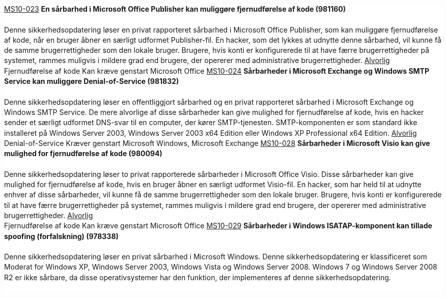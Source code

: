 <td style="border:1px solid black;"><a href="http://go.microsoft.com/fwlink/?linkid=184751">MS10-023</a></td>
<td style="border:1px solid black;"><strong>En sårbarhed i Microsoft Office Publisher kan muliggøre fjernudførelse af kode (981160)</strong><br />
<br />
Denne sikkerhedsopdatering løser en privat rapporteret sårbarhed i Microsoft Office Publisher, som kan muliggøre fjernudførelse af kode, når en bruger åbner en særligt udformet Publisher-fil. En hacker, som det lykkes at udnytte denne sårbarhed, vil kunne få de samme brugerrettigheder som den lokale bruger. Brugere, hvis konti er konfigurerede til at have færre brugerrettigheder på systemet, rammes muligvis i mildere grad end brugere, der opererer med administrative brugerrettigheder.</td>
<td style="border:1px solid black;"><a href="http://go.microsoft.com/fwlink/?linkid=21140">Alvorlig</a><br />
Fjernudførelse af kode</td>
<td style="border:1px solid black;">Kan kræve genstart</td>
<td style="border:1px solid black;">Microsoft Office</td>
</tr>
<tr class="odd">
<td style="border:1px solid black;"><a href="http://go.microsoft.com/fwlink/?linkid=167307">MS10-024</a></td>
<td style="border:1px solid black;"><strong>Sårbarheder i Microsoft Exchange og Windows SMTP Service kan muliggøre Denial-of-Service (981832)</strong><br />
<br />
Denne sikkerhedsopdatering løser en offentliggjort sårbarhed og en privat rapporteret sårbarhed i Microsoft Exchange og Windows SMTP Service. De mere alvorlige af disse sårbarheder kan give mulighed for fjernudførelse af kode, hvis en hacker sender et særligt udformet DNS-svar til en computer, der kører SMTP-tjenesten. SMTP-komponenten er som standard ikke installeret på Windows Server 2003, Windows Server 2003 x64 Edition eller Windows XP Professional x64 Edition.</td>
<td style="border:1px solid black;"><a href="http://go.microsoft.com/fwlink/?linkid=21140">Alvorlig</a><br />
Denial-of-Service</td>
<td style="border:1px solid black;">Kræver genstart</td>
<td style="border:1px solid black;">Microsoft Windows, Microsoft Exchange</td>
</tr>
<tr class="even">
<td style="border:1px solid black;"><a href="http://go.microsoft.com/fwlink/?linkid=182935">MS10-028</a></td>
<td style="border:1px solid black;"><strong>Sårbarheder i Microsoft Visio kan give mulighed for fjernudførelse af kode (980094)</strong><br />
<br />
Denne sikkerhedsopdatering løser to privat rapporterede sårbarheder i Microsoft Office Visio. Disse sårbarheder kan give mulighed for fjernudførelse af kode, hvis en bruger åbner en særligt udformet Visio-fil. En hacker, som har held til at udnytte enhver af disse sårbarheder, vil kunne få de samme brugerrettigheder som den lokale bruger. Brugere, hvis konti er konfigurerede til at have færre brugerrettigheder på systemet, rammes muligvis i mildere grad end brugere, der opererer med administrative brugerrettigheder.</td>
<td style="border:1px solid black;"><a href="http://go.microsoft.com/fwlink/?linkid=21140">Alvorlig</a><br />
Fjernudførelse af kode</td>
<td style="border:1px solid black;">Kan kræve genstart</td>
<td style="border:1px solid black;">Microsoft Office</td>
</tr>
<tr class="odd">
<td style="border:1px solid black;"><a href="http://go.microsoft.com/fwlink/?linkid=179056">MS10-029</a></td>
<td style="border:1px solid black;"><strong>Sårbarheder i Windows ISATAP-komponent kan tillade spoofing (forfalskning) (978338)</strong><br />
<br />
Denne sikkerhedsopdatering løser en privat sårbarhed i Microsoft Windows. Denne sikkerhedsopdatering er klassificeret som Moderat for Windows XP, Windows Server 2003, Windows Vista og Windows Server 2008. Windows 7 og Windows Server 2008 R2 er ikke sårbare, da disse operativsystemer har den funktion, der implementeres af denne sikkerhedsopdatering.<br />
<br />